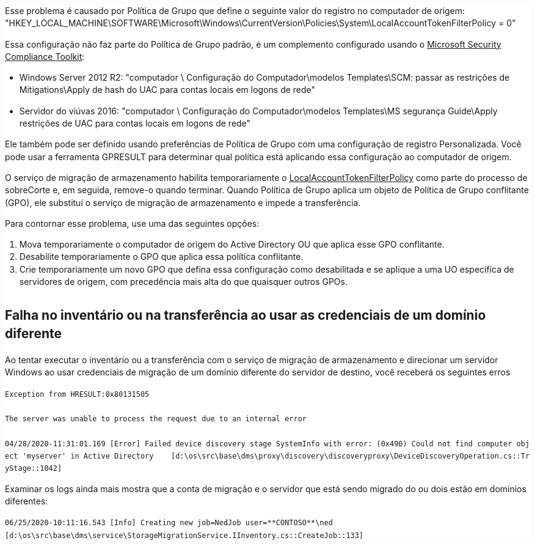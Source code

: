 Esse problema é causado por Política de Grupo que define o seguinte valor do registro no computador de origem: "HKEY_LOCAL_MACHINE\SOFTWARE\Microsoft\Windows\CurrentVersion\Policies\System\LocalAccountTokenFilterPolicy = 0"

Essa configuração não faz parte do Política de Grupo padrão, é um complemento configurado usando o [Microsoft Security Compliance Toolkit](https://www.microsoft.com/download/details.aspx?id=55319):

- Windows Server 2012 R2: "computador \ Configuração do Computador\modelos Templates\SCM: passar as restrições de Mitigations\Apply de hash do UAC para contas locais em logons de rede"

- Servidor do viúvas 2016: "computador \ Configuração do Computador\modelos Templates\MS segurança Guide\Apply restrições de UAC para contas locais em logons de rede"

Ele também pode ser definido usando preferências de Política de Grupo com uma configuração de registro Personalizada. Você pode usar a ferramenta GPRESULT para determinar qual política está aplicando essa configuração ao computador de origem.

O serviço de migração de armazenamento habilita temporariamente o [LocalAccountTokenFilterPolicy](https://support.microsoft.com/help/951016/description-of-user-account-control-and-remote-restrictions-in-windows) como parte do processo de sobreCorte e, em seguida, remove-o quando terminar. Quando Política de Grupo aplica um objeto de Política de Grupo conflitante (GPO), ele substitui o serviço de migração de armazenamento e impede a transferência.

Para contornar esse problema, use uma das seguintes opções:

1. Mova temporariamente o computador de origem do Active Directory OU que aplica esse GPO conflitante.
2. Desabilite temporariamente o GPO que aplica essa política conflitante.
3. Crie temporariamente um novo GPO que defina essa configuração como desabilitada e se aplique a uma UO específica de servidores de origem, com precedência mais alta do que quaisquer outros GPOs.

## <a name="inventory-or-transfer-fail-when-using-credentials-from-a-different-domain"></a>Falha no inventário ou na transferência ao usar as credenciais de um domínio diferente

Ao tentar executar o inventário ou a transferência com o serviço de migração de armazenamento e direcionar um servidor Windows ao usar credenciais de migração de um domínio diferente do servidor de destino, você receberá os seguintes erros
```
Exception from HRESULT:0x80131505

The server was unable to process the request due to an internal error

04/28/2020-11:31:01.169 [Error] Failed device discovery stage SystemInfo with error: (0x490) Could not find computer object 'myserver' in Active Directory    [d:\os\src\base\dms\proxy\discovery\discoveryproxy\DeviceDiscoveryOperation.cs::TryStage::1042]
```

Examinar os logs ainda mais mostra que a conta de migração e o servidor que está sendo migrado do ou dois estão em domínios diferentes:

```
06/25/2020-10:11:16.543 [Info] Creating new job=NedJob user=**CONTOSO**\ned
[d:\os\src\base\dms\service\StorageMigrationService.IInventory.cs::CreateJob::133]
```
